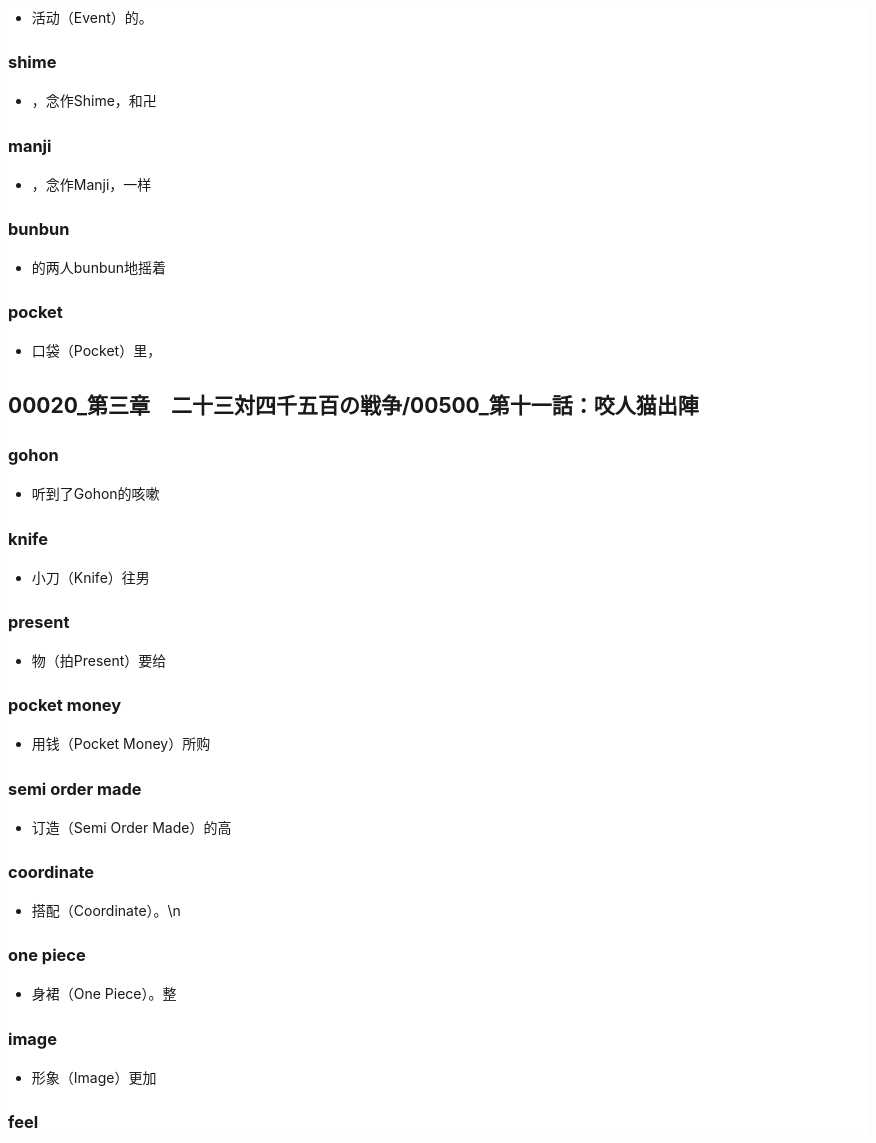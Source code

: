 - 活动（Event）的。

### shime

- ，念作Shime，和卍

### manji

- ，念作Manji，一样

### bunbun

- 的两人bunbun地摇着

### pocket

- 口袋（Pocket）里，


## 00020_第三章　二十三対四千五百の戦争/00500_第十一話：咬人猫出陣

### gohon

- 听到了Gohon的咳嗽

### knife

- 小刀（Knife）往男

### present

- 物（拍Present）要给

### pocket money

- 用钱（Pocket Money）所购

### semi order made

- 订造（Semi Order Made）的高

### coordinate

- 搭配（Coordinate）。\n

### one piece

- 身裙（One Piece）。整

### image

- 形象（Image）更加

### feel
